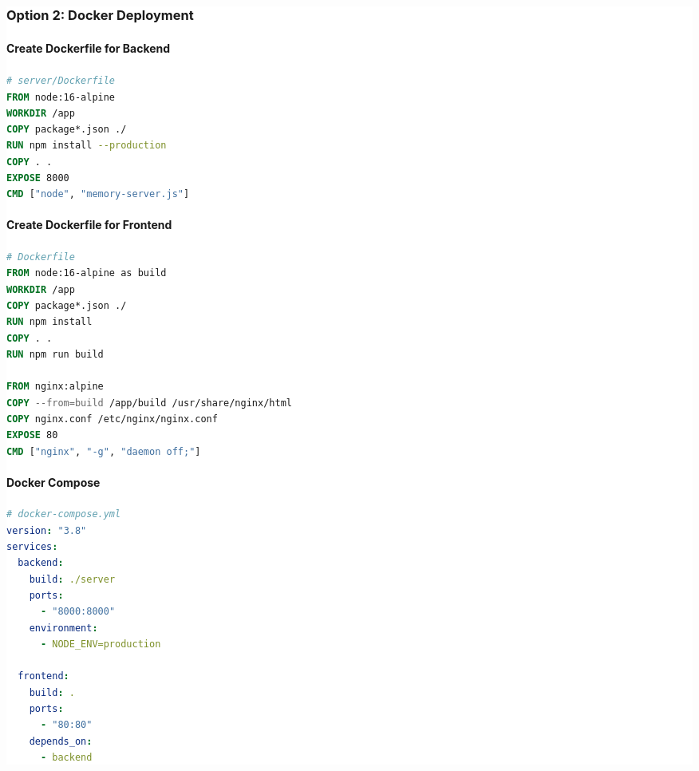 ### Option 2: Docker Deployment

#### Create Dockerfile for Backend

```dockerfile
# server/Dockerfile
FROM node:16-alpine
WORKDIR /app
COPY package*.json ./
RUN npm install --production
COPY . .
EXPOSE 8000
CMD ["node", "memory-server.js"]
```

#### Create Dockerfile for Frontend

```dockerfile
# Dockerfile
FROM node:16-alpine as build
WORKDIR /app
COPY package*.json ./
RUN npm install
COPY . .
RUN npm run build

FROM nginx:alpine
COPY --from=build /app/build /usr/share/nginx/html
COPY nginx.conf /etc/nginx/nginx.conf
EXPOSE 80
CMD ["nginx", "-g", "daemon off;"]
```

#### Docker Compose

```yaml
# docker-compose.yml
version: "3.8"
services:
  backend:
    build: ./server
    ports:
      - "8000:8000"
    environment:
      - NODE_ENV=production

  frontend:
    build: .
    ports:
      - "80:80"
    depends_on:
      - backend
```
